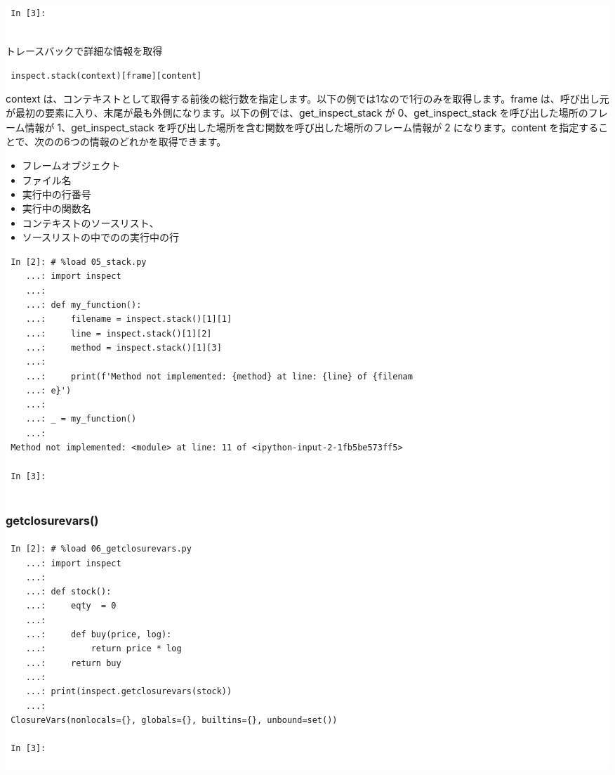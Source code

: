 ```
 In [3]:
 
```

トレースバックで詳細な情報を取得


```
 inspect.stack(context)[frame][content]
```

context は、コンテキストとして取得する前後の総行数を指定します。以下の例では1なので1行のみを取得します。frame は、呼び出し元が最初の要素に入り、末尾が最も外側になります。以下の例では、get_inspect_stack が 0、get_inspect_stack を呼び出した場所のフレーム情報が 1、get_inspect_stack を呼び出した場所を含む関数を呼び出した場所のフレーム情報が 2 になります。content を指定することで、次のの6つの情報のどれかを取得できます。

- フレームオブジェクト
- ファイル名
- 実行中の行番号
- 実行中の関数名
- コンテキストのソースリスト、
- ソースリストの中でのの実行中の行


```
 In [2]: # %load 05_stack.py
    ...: import inspect
    ...:
    ...: def my_function():
    ...:     filename = inspect.stack()[1][1]
    ...:     line = inspect.stack()[1][2]
    ...:     method = inspect.stack()[1][3]
    ...:
    ...:     print(f'Method not implemented: {method} at line: {line} of {filenam
    ...: e}')
    ...:
    ...: _ = my_function()
    ...:
 Method not implemented: <module> at line: 11 of <ipython-input-2-1fb5be573ff5>
 
 In [3]:
 
```

### getclosurevars()


```
 In [2]: # %load 06_getclosurevars.py
    ...: import inspect
    ...:
    ...: def stock():
    ...:     eqty  = 0
    ...:
    ...:     def buy(price, log):
    ...:         return price * log
    ...:     return buy
    ...:
    ...: print(inspect.getclosurevars(stock))
    ...:
 ClosureVars(nonlocals={}, globals={}, builtins={}, unbound=set())
 
 In [3]:
 
```
